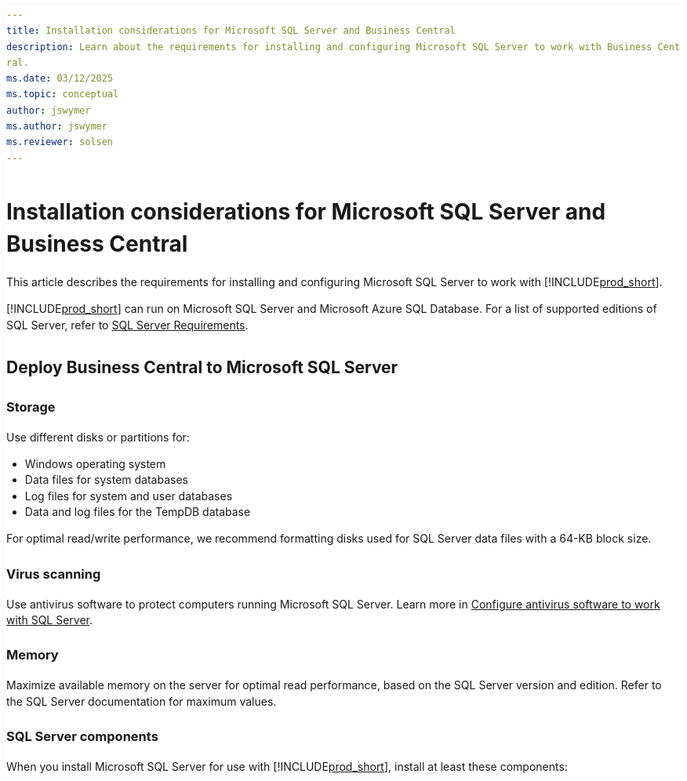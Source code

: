 ```yaml
---
title: Installation considerations for Microsoft SQL Server and Business Central
description: Learn about the requirements for installing and configuring Microsoft SQL Server to work with Business Central.
ms.date: 03/12/2025
ms.topic: conceptual
author: jswymer
ms.author: jswymer
ms.reviewer: solsen
---
```


# Installation considerations for Microsoft SQL Server and Business Central

This article describes the requirements for installing and configuring Microsoft SQL Server to work with [!INCLUDE[prod_short](../developer/includes/prod_short.md)].  

[!INCLUDE[prod_short](../developer/includes/prod_short.md)] can run on Microsoft SQL Server and Microsoft Azure SQL Database. For a list of supported editions of SQL Server, refer to [SQL Server Requirements](system-requirement-business-central.md#SQLReq).  

## Deploy Business Central to Microsoft SQL Server

### Storage

Use different disks or partitions for:

- Windows operating system
- Data files for system databases
- Log files for system and user databases
- Data and log files for the TempDB database

For optimal read/write performance, we recommend formatting disks used for SQL Server data files with a 64-KB block size.

### Virus scanning

Use antivirus software to protect computers running Microsoft SQL Server. Learn more in [Configure antivirus software to work with SQL Server](https://aka.ms/chooseantivirussoftwareforsqlserver).

### Memory

Maximize available memory on the server for optimal read performance, based on the SQL Server version and edition. Refer to the SQL Server documentation for maximum values.

### SQL Server components
  
When you install Microsoft SQL Server for use with [!INCLUDE[prod_short](../developer/includes/prod_short.md)], install at least these components:
  